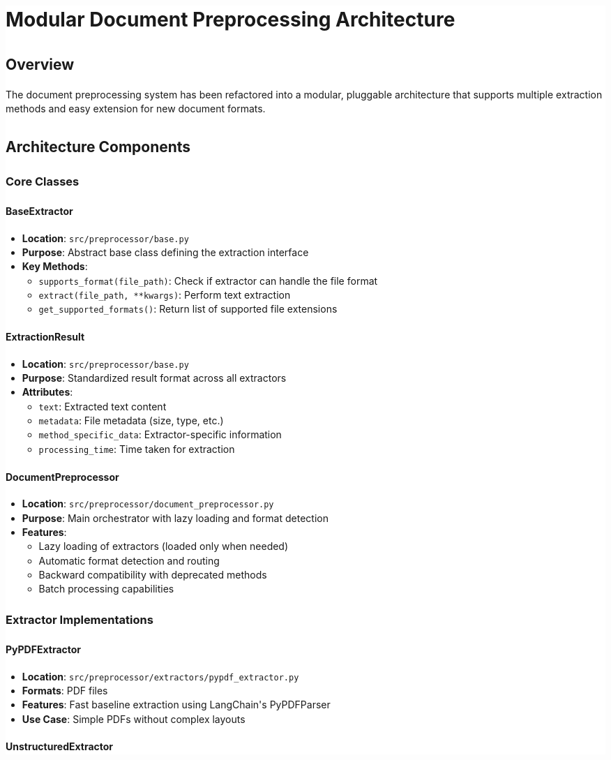 # Modular Document Preprocessing Architecture

## Overview

The document preprocessing system has been refactored into a modular, pluggable architecture that supports multiple extraction methods and easy extension for new document formats.

## Architecture Components

### Core Classes

#### BaseExtractor

- **Location**: `src/preprocessor/base.py`
- **Purpose**: Abstract base class defining the extraction interface
- **Key Methods**:
  - `supports_format(file_path)`: Check if extractor can handle the file format
  - `extract(file_path, **kwargs)`: Perform text extraction
  - `get_supported_formats()`: Return list of supported file extensions

#### ExtractionResult

- **Location**: `src/preprocessor/base.py`
- **Purpose**: Standardized result format across all extractors
- **Attributes**:
  - `text`: Extracted text content
  - `metadata`: File metadata (size, type, etc.)
  - `method_specific_data`: Extractor-specific information
  - `processing_time`: Time taken for extraction

#### DocumentPreprocessor

- **Location**: `src/preprocessor/document_preprocessor.py`
- **Purpose**: Main orchestrator with lazy loading and format detection
- **Features**:
  - Lazy loading of extractors (loaded only when needed)
  - Automatic format detection and routing
  - Backward compatibility with deprecated methods
  - Batch processing capabilities

### Extractor Implementations

#### PyPDFExtractor

- **Location**: `src/preprocessor/extractors/pypdf_extractor.py`
- **Formats**: PDF files
- **Features**: Fast baseline extraction using LangChain's PyPDFParser
- **Use Case**: Simple PDFs without complex layouts

#### UnstructuredExtractor
